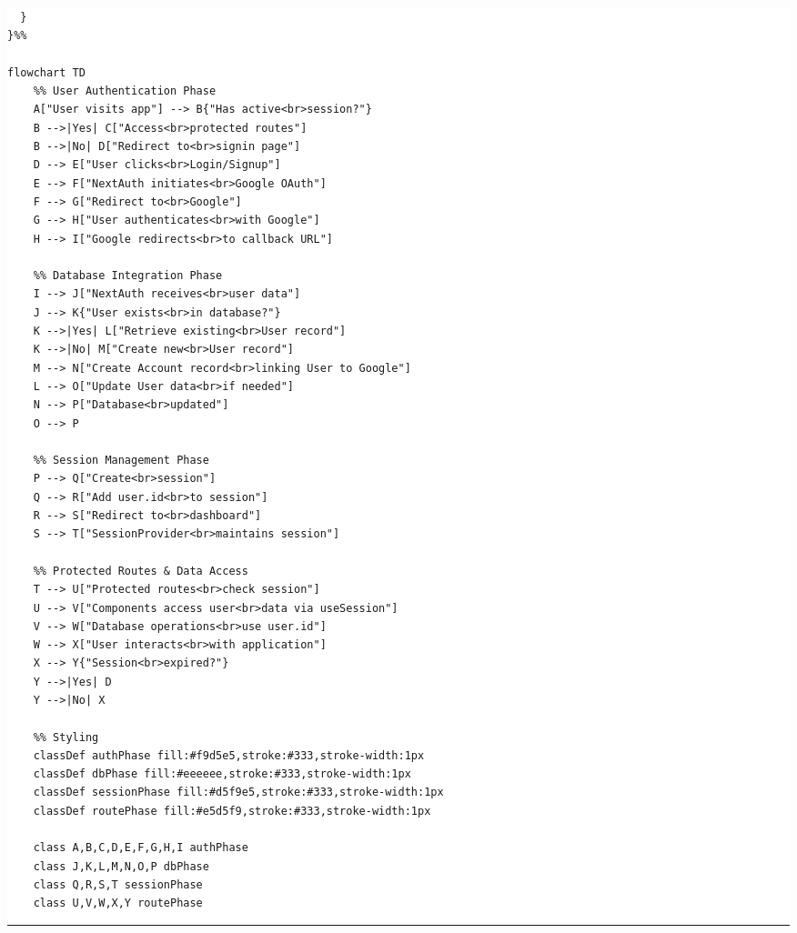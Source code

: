 ```mermaid
  }
}%%

flowchart TD
    %% User Authentication Phase
    A["User visits app"] --> B{"Has active<br>session?"}
    B -->|Yes| C["Access<br>protected routes"]
    B -->|No| D["Redirect to<br>signin page"]
    D --> E["User clicks<br>Login/Signup"]
    E --> F["NextAuth initiates<br>Google OAuth"]
    F --> G["Redirect to<br>Google"]
    G --> H["User authenticates<br>with Google"]
    H --> I["Google redirects<br>to callback URL"]

    %% Database Integration Phase
    I --> J["NextAuth receives<br>user data"]
    J --> K{"User exists<br>in database?"}
    K -->|Yes| L["Retrieve existing<br>User record"]
    K -->|No| M["Create new<br>User record"]
    M --> N["Create Account record<br>linking User to Google"]
    L --> O["Update User data<br>if needed"]
    N --> P["Database<br>updated"]
    O --> P

    %% Session Management Phase
    P --> Q["Create<br>session"]
    Q --> R["Add user.id<br>to session"]
    R --> S["Redirect to<br>dashboard"]
    S --> T["SessionProvider<br>maintains session"]

    %% Protected Routes & Data Access
    T --> U["Protected routes<br>check session"]
    U --> V["Components access user<br>data via useSession"]
    V --> W["Database operations<br>use user.id"]
    W --> X["User interacts<br>with application"]
    X --> Y{"Session<br>expired?"}
    Y -->|Yes| D
    Y -->|No| X

    %% Styling
    classDef authPhase fill:#f9d5e5,stroke:#333,stroke-width:1px
    classDef dbPhase fill:#eeeeee,stroke:#333,stroke-width:1px
    classDef sessionPhase fill:#d5f9e5,stroke:#333,stroke-width:1px
    classDef routePhase fill:#e5d5f9,stroke:#333,stroke-width:1px

    class A,B,C,D,E,F,G,H,I authPhase
    class J,K,L,M,N,O,P dbPhase
    class Q,R,S,T sessionPhase
    class U,V,W,X,Y routePhase
```

---